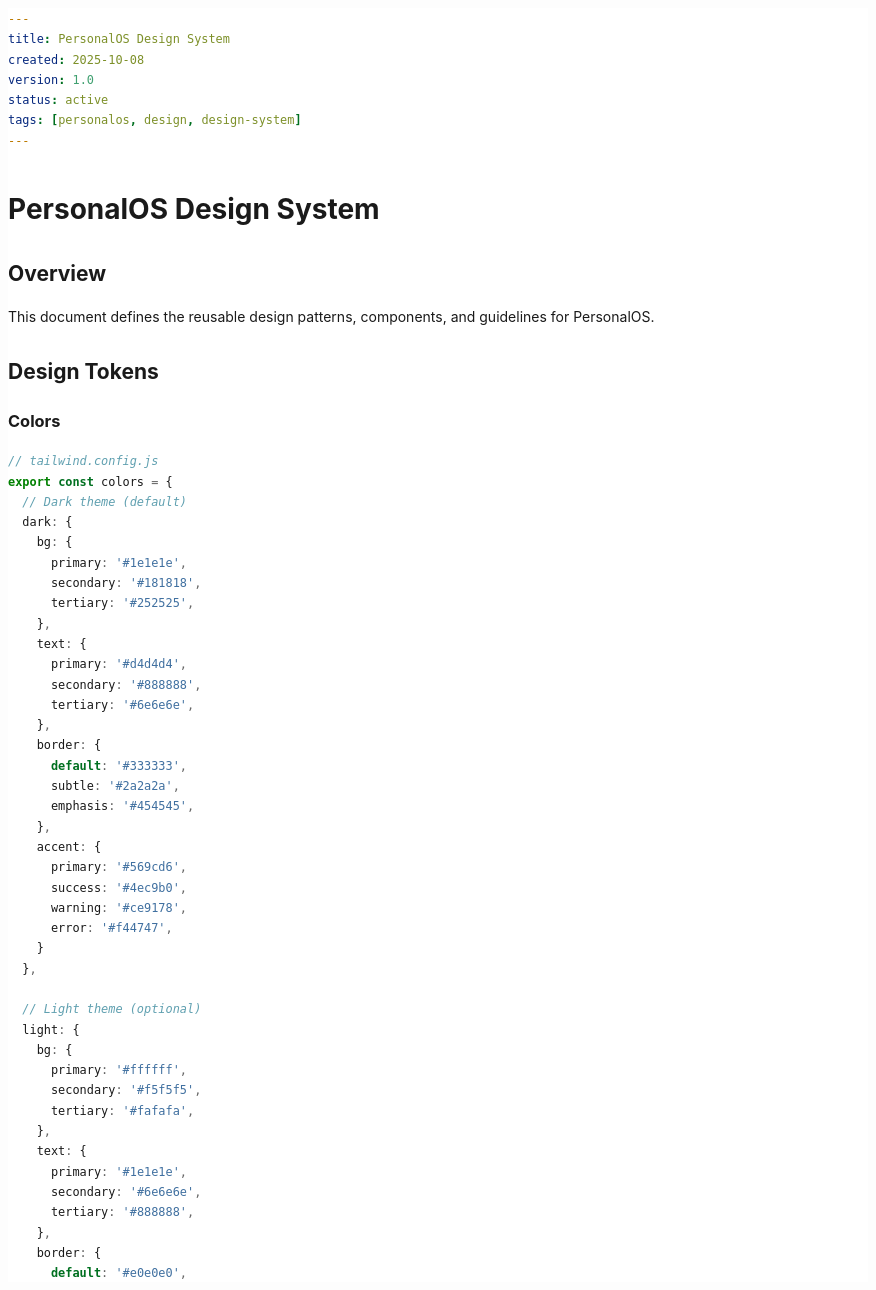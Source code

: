 ```yaml
---
title: PersonalOS Design System
created: 2025-10-08
version: 1.0
status: active
tags: [personalos, design, design-system]
---
```


# PersonalOS Design System

## Overview

This document defines the reusable design patterns, components, and guidelines for PersonalOS.

## Design Tokens

### Colors

```typescript
// tailwind.config.js
export const colors = {
  // Dark theme (default)
  dark: {
    bg: {
      primary: '#1e1e1e',
      secondary: '#181818',
      tertiary: '#252525',
    },
    text: {
      primary: '#d4d4d4',
      secondary: '#888888',
      tertiary: '#6e6e6e',
    },
    border: {
      default: '#333333',
      subtle: '#2a2a2a',
      emphasis: '#454545',
    },
    accent: {
      primary: '#569cd6',
      success: '#4ec9b0',
      warning: '#ce9178',
      error: '#f44747',
    }
  },
  
  // Light theme (optional)
  light: {
    bg: {
      primary: '#ffffff',
      secondary: '#f5f5f5',
      tertiary: '#fafafa',
    },
    text: {
      primary: '#1e1e1e',
      secondary: '#6e6e6e',
      tertiary: '#888888',
    },
    border: {
      default: '#e0e0e0',
```